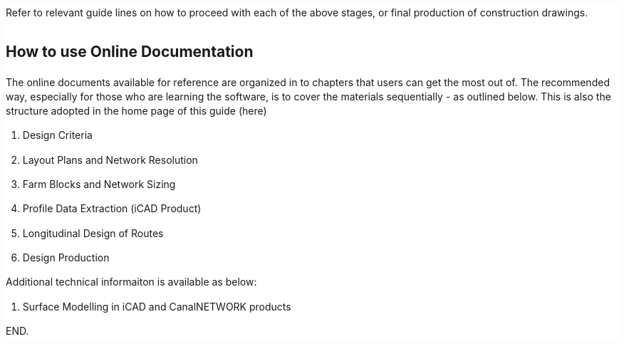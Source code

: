 Refer to relevant guide lines on how to proceed with each of the above stages, or final production of construction drawings.



## How to use Online Documentation

The online documents available for reference are organized in to chapters that users can get the most out of. The recommended way, especially for those who are learning the software, is to cover the materials sequentially - as outlined below. This is also the structure adopted in the home page of this guide  (here)

1. Design Criteria

2. Layout Plans and Network Resolution

3. Farm Blocks and Network Sizing

4. Profile Data Extraction (iCAD Product)

5. Longitudinal Design of Routes

6. Design Production

Additional technical informaiton is available as below:

1. Surface Modelling in iCAD and CanalNETWORK products
   
   



END.
